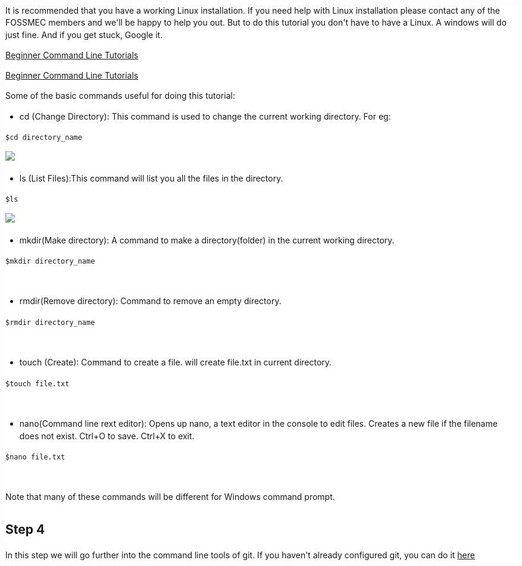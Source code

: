 It is recommended that you have a working Linux installation. If you need help with Linux installation please contact any of the FOSSMEC members and we'll be happy to help you out. But to do this tutorial you don't have to have a Linux. A windows will do just fine. And if you get stuck, Google it.

[Beginner Command Line Tutorials](https://www.codecademy.com/learn/learn-the-command-line)

[Beginner Command Line Tutorials](https://www.learnenough.com/command-line-tutorial)

 
Some of the basic commands useful for doing this tutorial:
* cd (Change Directory): This command is used to change the current working directory. For eg:
```
$cd directory_name
```
<img src="http://i.imgur.com/7qvL5V8.png"></img>
* ls (List Files):This command will list you all the files in the directory.
```
$ls
```
<img src="http://i.imgur.com/e1G841o.png"></img>
<br>

* mkdir(Make directory): A command to make a directory(folder) in the current working directory.

```
$mkdir directory_name
```
<br>

* rmdir(Remove directory): Command to remove an empty directory.

```
$rmdir directory_name
```
<br>

* touch (Create): Command to create a file. will create file.txt in current directory.

```
$touch file.txt
```
<br>

* nano(Command line rext editor): Opens up nano, a text editor in the console to edit files. Creates a new file if the filename does not exist. Ctrl+O to save. Ctrl+X to exit.

```
$nano file.txt
```
<br>

Note that many of these commands will be different for Windows command prompt.

## Step 4

In this step we will go further into the command line tools of git.
If you haven't already configured git, you can do it [here](https://help.github.com/articles/setting-your-username-in-git/)
